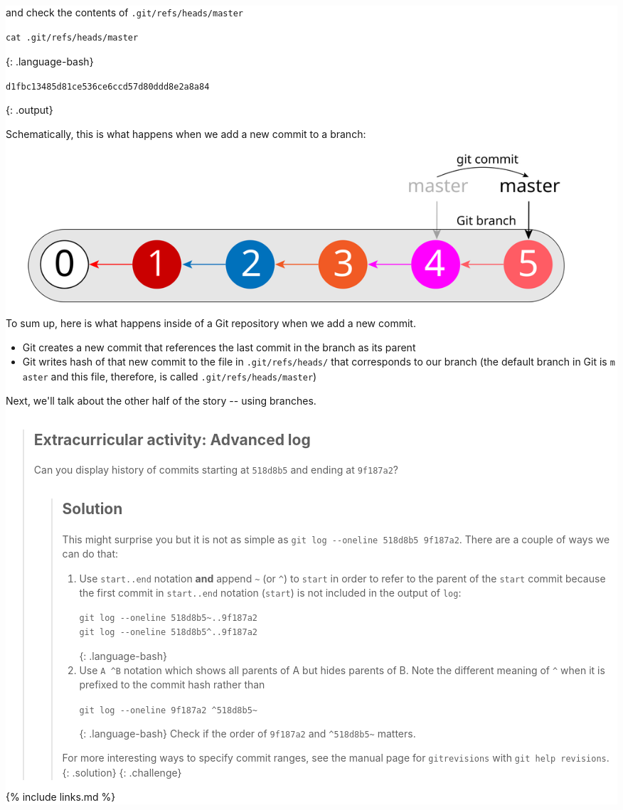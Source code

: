 and check the contents of `.git/refs/heads/master`
~~~
cat .git/refs/heads/master
~~~
{: .language-bash}

~~~
d1fbc13485d81ce536ce6ccd57d80ddd8e2a8a84
~~~
{: .output}

Schematically, this is what happens when we add a new commit to a branch:

![Adding a commit to a branch](../fig/svgs/git_history_4.svg)

To sum up, here is what happens inside of a Git repository when we add a new commit.

- Git creates a new commit that references the last commit in the branch as its parent
- Git writes hash of that new commit to the file in `.git/refs/heads/` that corresponds to our
  branch (the default branch in Git is `master` and this file, therefore, is called
  `.git/refs/heads/master`)

Next, we'll talk about the other half of the story -- using branches.

> ## Extracurricular activity: Advanced log
>
> Can you display history of commits starting at `518d8b5` and ending at `9f187a2`?
>
> > ## Solution
> >
> > This might surprise you but it is not as simple as `git log --oneline 518d8b5 9f187a2`.
> > There are a couple of ways we can do that:
> >
> > 1. Use `start..end` notation **and** append `~` (or `^`) to `start` in order to refer to the
> > parent of the `start` commit because the first commit in `start..end` notation (`start`) is not
> > included in the output of `log`:
> >     ~~~
> >     git log --oneline 518d8b5~..9f187a2
> >     git log --oneline 518d8b5^..9f187a2
> >     ~~~
> >     {: .language-bash}
> > 2. Use `A ^B` notation which shows all parents of A but hides parents of B. Note the different
> > meaning of `^` when it is prefixed to the commit hash rather than
> >     ~~~
> >     git log --oneline 9f187a2 ^518d8b5~
> >     ~~~
> >     {: .language-bash}
> > Check if the order of `9f187a2` and `^518d8b5~` matters.
> >
> > For more interesting ways to specify commit ranges, see the manual page for `gitrevisions` with
> > `git help revisions`.
> {: .solution}
{: .challenge}

{% include links.md %}

